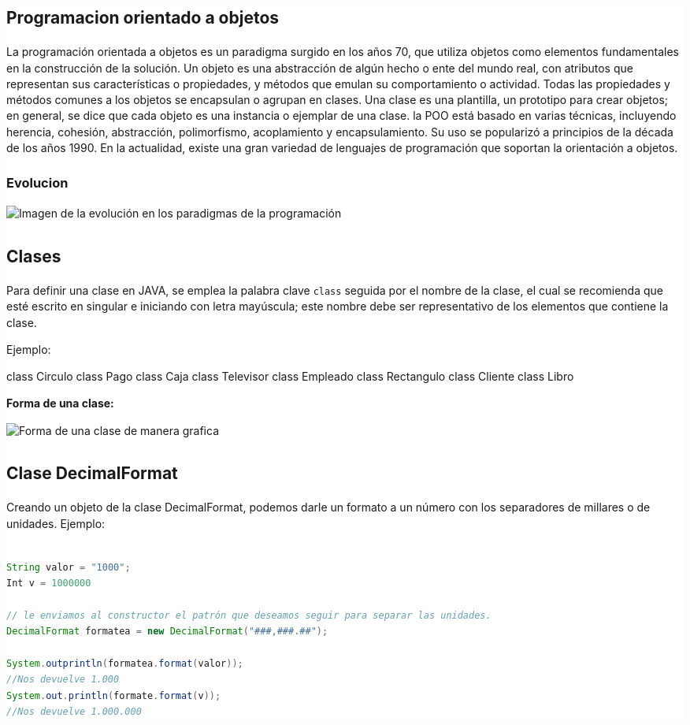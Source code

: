 ## Programacion orientado a objetos

La programación orientada a objetos es un paradigma surgido en los años 70, que utiliza objetos como elementos fundamentales en la construcción de la solución. Un objeto es una abstracción de algún hecho o ente del mundo real, con atributos que representan sus características o propiedades, y métodos que emulan su comportamiento o actividad. Todas las propiedades y métodos comunes a los objetos se encapsulan o agrupan en clases. Una clase es una plantilla, un prototipo para crear objetos; en general, se dice que cada objeto es una instancia o ejemplar de una clase. la POO está basado en varias técnicas, incluyendo herencia, cohesión, abstracción, polimorfismo, acoplamiento y encapsulamiento. Su uso se popularizó a principios de la década de los años 1990. En la actualidad, existe una gran variedad de lenguajes de programación que soportan la orientación a objetos.


### Evolucion

![Imagen de la evolución en los paradigmas de la programación](images/evolucion_poo.png)

## Clases

Para definir una clase en JAVA, se emplea la palabra clave `class` seguida por el nombre de la clase, el cual se recomienda que esté escrito en singular e iniciando con letra mayúscula; este nombre debe ser representativo de los elementos que contiene la clase.

Ejemplo:

class Circulo
class Pago
class Caja
class Televisor
class Empleado
class Rectangulo
class Cliente
class Libro

**Forma de una clase:**

![Forma de una clase de manera grafica](images/forma_clase.png)

## Clase DecimalFormat

Creando un objeto de la clase DecimalFormat, podemos darle un formato a un número con los separadores de millares o de unidades. Ejemplo:

```java

String valor = "1000";
Int v = 1000000

// le enviamos al constructor el patrón que deseamos seguir para separar las unidades.
DecimalFormat formatea = new DecimalFormat("###,###.##"); 
 
System.outprintln(formatea.format(valor));
//Nos devuelve 1.000
System.out.println(formate.format(v));
//Nos devuelve 1.000.000

```
